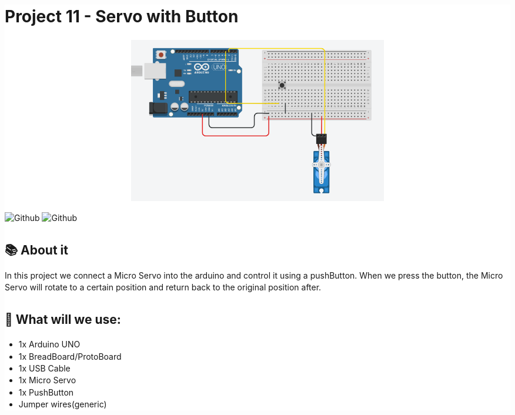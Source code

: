 # Project 11 - Servo with Button
<p align="center">
	<img src="https://github.com/JonanthaW/Arduino-Projects/blob/main/Project 11 - Servo with Button/working.jpg" width="50%" />
</p>

![Github](https://img.shields.io/badge/Difficulty-Easy-success)
![Github](https://img.shields.io/github/last-commit/JonanthaW/Arduino-Projects)

## :books: About it

In this project we connect a Micro Servo into the arduino and control it using a pushButton.
When we press the button, the Micro Servo will rotate to a certain position and return back to the original position after.

## :floppy_disk: What will we use:
<ul>
		<li>1x Arduino UNO</li>
		<li>1x BreadBoard/ProtoBoard</li>
		<li>1x USB Cable</li>
		<li>1x Micro Servo</li>
		<li>1x PushButton</li>
		<li>Jumper wires(generic)</li>
</ul>
